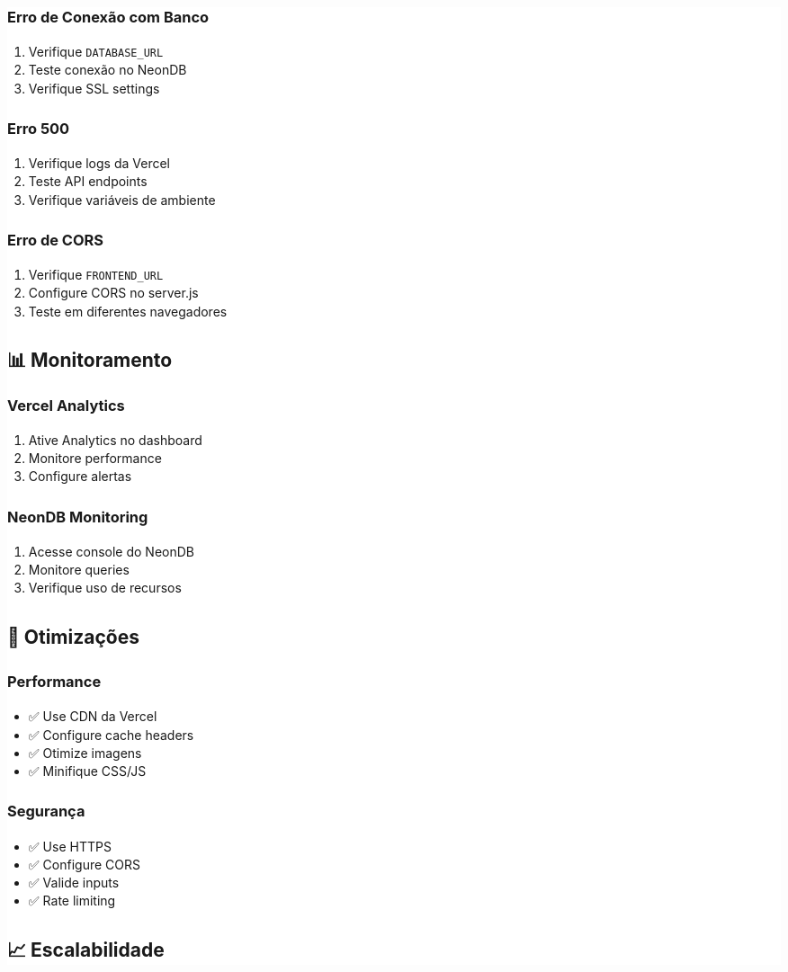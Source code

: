 ### **Erro de Conexão com Banco**

1. Verifique `DATABASE_URL`
2. Teste conexão no NeonDB
3. Verifique SSL settings

### **Erro 500**

1. Verifique logs da Vercel
2. Teste API endpoints
3. Verifique variáveis de ambiente

### **Erro de CORS**

1. Verifique `FRONTEND_URL`
2. Configure CORS no server.js
3. Teste em diferentes navegadores

## 📊 Monitoramento

### **Vercel Analytics**

1. Ative Analytics no dashboard
2. Monitore performance
3. Configure alertas

### **NeonDB Monitoring**

1. Acesse console do NeonDB
2. Monitore queries
3. Verifique uso de recursos

## 🚀 Otimizações

### **Performance**

- ✅ Use CDN da Vercel
- ✅ Configure cache headers
- ✅ Otimize imagens
- ✅ Minifique CSS/JS

### **Segurança**

- ✅ Use HTTPS
- ✅ Configure CORS
- ✅ Valide inputs
- ✅ Rate limiting

## 📈 Escalabilidade
